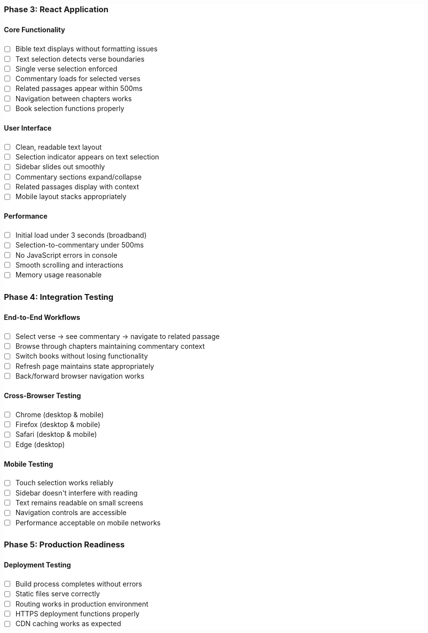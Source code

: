 ### Phase 3: React Application

#### Core Functionality
- [ ] Bible text displays without formatting issues
- [ ] Text selection detects verse boundaries
- [ ] Single verse selection enforced
- [ ] Commentary loads for selected verses
- [ ] Related passages appear within 500ms
- [ ] Navigation between chapters works
- [ ] Book selection functions properly

#### User Interface
- [ ] Clean, readable text layout
- [ ] Selection indicator appears on text selection
- [ ] Sidebar slides out smoothly
- [ ] Commentary sections expand/collapse
- [ ] Related passages display with context
- [ ] Mobile layout stacks appropriately

#### Performance
- [ ] Initial load under 3 seconds (broadband)
- [ ] Selection-to-commentary under 500ms
- [ ] No JavaScript errors in console
- [ ] Smooth scrolling and interactions
- [ ] Memory usage reasonable

### Phase 4: Integration Testing

#### End-to-End Workflows
- [ ] Select verse → see commentary → navigate to related passage
- [ ] Browse through chapters maintaining commentary context
- [ ] Switch books without losing functionality
- [ ] Refresh page maintains state appropriately
- [ ] Back/forward browser navigation works

#### Cross-Browser Testing
- [ ] Chrome (desktop & mobile)
- [ ] Firefox (desktop & mobile)
- [ ] Safari (desktop & mobile)
- [ ] Edge (desktop)

#### Mobile Testing
- [ ] Touch selection works reliably
- [ ] Sidebar doesn't interfere with reading
- [ ] Text remains readable on small screens
- [ ] Navigation controls are accessible
- [ ] Performance acceptable on mobile networks

### Phase 5: Production Readiness

#### Deployment Testing
- [ ] Build process completes without errors
- [ ] Static files serve correctly
- [ ] Routing works in production environment
- [ ] HTTPS deployment functions properly
- [ ] CDN caching works as expected
